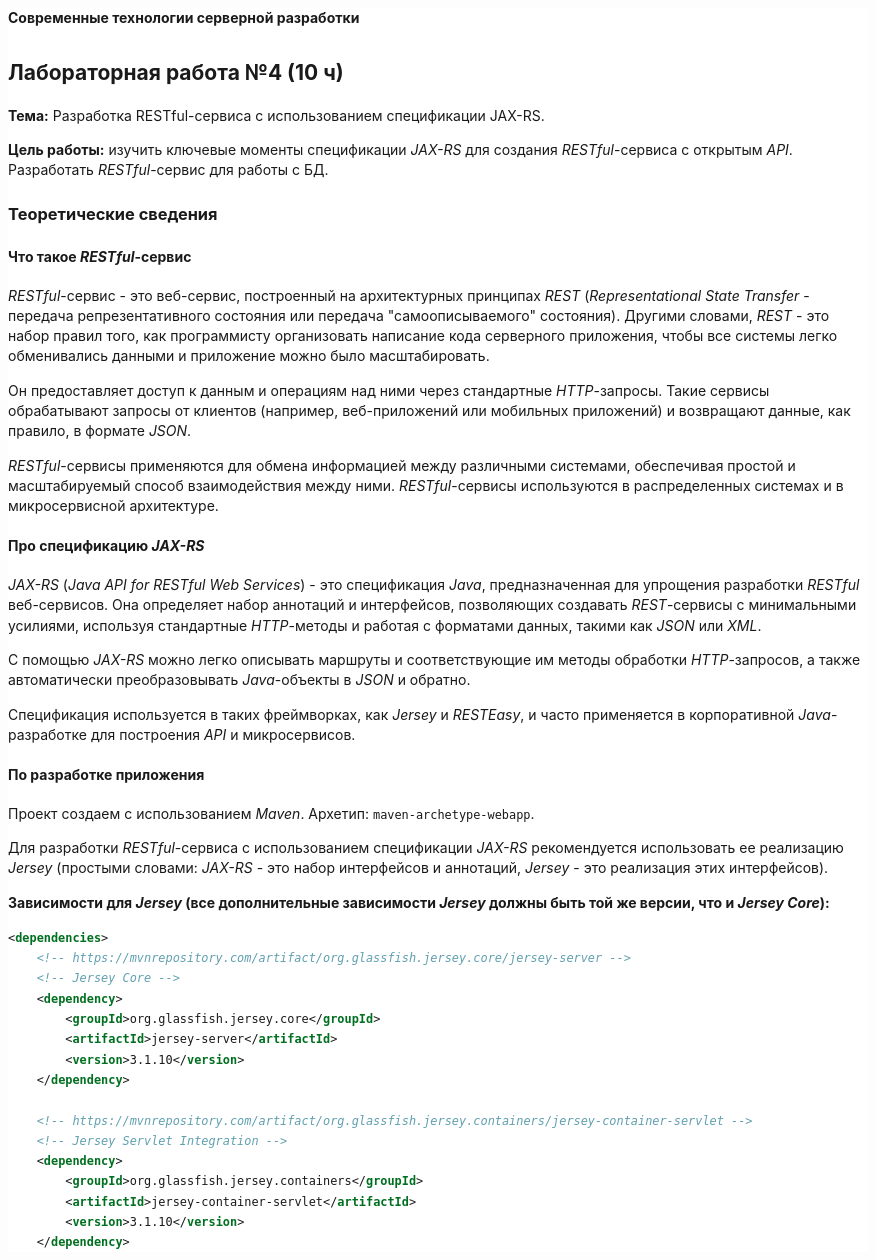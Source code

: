 **Современные технологии серверной разработки**
## Лабораторная работа №4 (10 ч)

**Тема:** Разработка RESTful-сервиса с использованием спецификации JAX-RS.

**Цель работы:** изучить ключевые моменты спецификации *JAX-RS* для создания *RESTful*-сервиса с открытым *API*. Разработать *RESTful*-сервис для работы с БД.

### Теоретические сведения

#### Что такое *RESTful*-сервис

*RESTful*-сервис - это веб-сервис, построенный на архитектурных принципах *REST* (*Representational State Transfer* - передача репрезентативного состояния или передача "самоописываемого" состояния). Другими словами, *REST* - это набор правил того, как программисту организовать написание кода серверного приложения, чтобы все системы легко обменивались данными и приложение можно было масштабировать.

Он предоставляет доступ к данным и операциям над ними через стандартные *HTTP*-запросы. Такие сервисы обрабатывают запросы от клиентов (например, веб-приложений или мобильных приложений) и возвращают данные, как правило, в формате *JSON*. 

*RESTful*-сервисы применяются для обмена информацией между различными системами, обеспечивая простой и масштабируемый способ взаимодействия между ними. *RESTful*-сервисы используются в распределенных системах и в микросервисной архитектуре.

#### Про спецификацию *JAX-RS*

*JAX-RS* (*Java API for RESTful Web Services*) - это спецификация *Java*, предназначенная для упрощения разработки *RESTful* веб-сервисов. Она определяет набор аннотаций и интерфейсов, позволяющих создавать *REST*-сервисы с минимальными усилиями, используя стандартные *HTTP*-методы и работая с форматами данных, такими как *JSON* или *XML*. 

С помощью *JAX-RS* можно легко описывать маршруты и соответствующие им методы обработки *HTTP*-запросов, а также автоматически преобразовывать *Java*-объекты в *JSON* и обратно. 

Спецификация используется в таких фреймворках, как *Jersey* и *RESTEasy*, и часто применяется в корпоративной *Java*-разработке для построения *API* и микросервисов.

#### По разработке приложения

Проект создаем с использованием *Maven*. Архетип: `maven-archetype-webapp`.

Для разработки *RESTful*-сервиса с использованием спецификации *JAX-RS* рекомендуется использовать ее реализацию *Jersey* (простыми словами: *JAX-RS* - это набор интерфейсов и аннотаций, *Jersey* - это реализация этих интерфейсов).

**Зависимости для *Jersey* (все дополнительные зависимости *Jersey* должны быть той же версии, что и *Jersey Core*):**

```XML
<dependencies>
	<!-- https://mvnrepository.com/artifact/org.glassfish.jersey.core/jersey-server -->
	<!-- Jersey Core -->
	<dependency>
		<groupId>org.glassfish.jersey.core</groupId>
		<artifactId>jersey-server</artifactId>
		<version>3.1.10</version>
	</dependency>

	<!-- https://mvnrepository.com/artifact/org.glassfish.jersey.containers/jersey-container-servlet -->
	<!-- Jersey Servlet Integration -->
	<dependency>
		<groupId>org.glassfish.jersey.containers</groupId>
		<artifactId>jersey-container-servlet</artifactId>
		<version>3.1.10</version>
	</dependency>
```